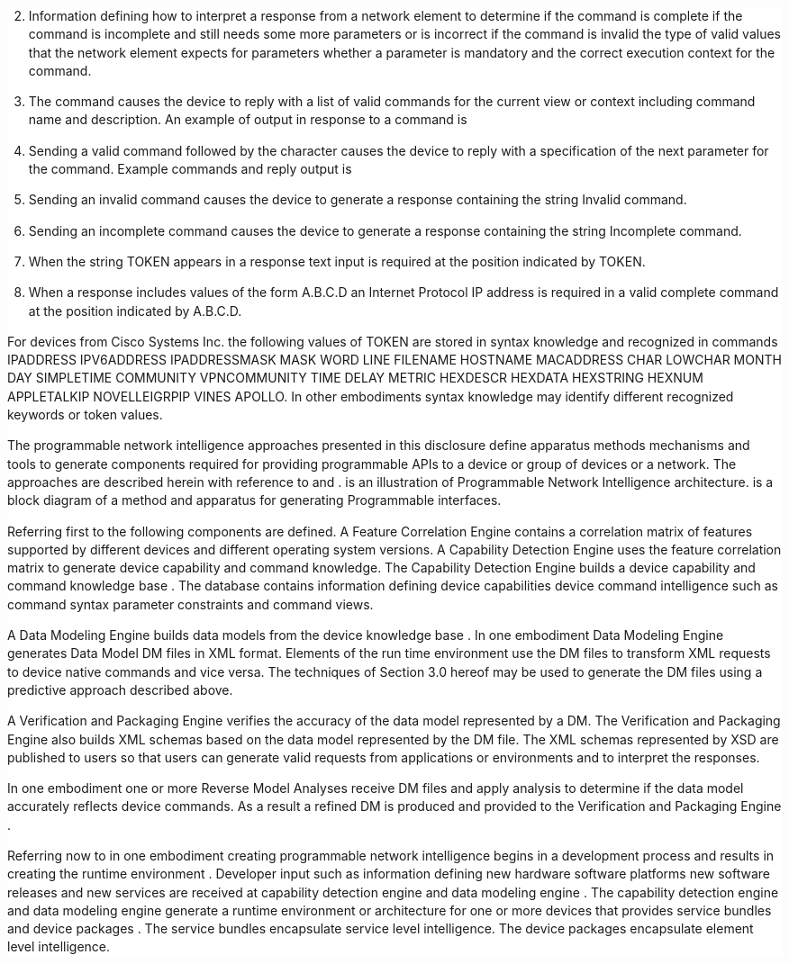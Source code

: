 2. Information defining how to interpret a response from a network element to determine if the command is complete if the command is incomplete and still needs some more parameters or is incorrect if the command is invalid the type of valid values that the network element expects for parameters whether a parameter is mandatory and the correct execution context for the command.

1. The command causes the device to reply with a list of valid commands for the current view or context including command name and description. An example of output in response to a command is 

2. Sending a valid command followed by the character causes the device to reply with a specification of the next parameter for the command. Example commands and reply output is 

3. Sending an invalid command causes the device to generate a response containing the string Invalid command. 

4. Sending an incomplete command causes the device to generate a response containing the string Incomplete command. 

5. When the string TOKEN appears in a response text input is required at the position indicated by TOKEN.

6. When a response includes values of the form A.B.C.D an Internet Protocol IP address is required in a valid complete command at the position indicated by A.B.C.D. 

For devices from Cisco Systems Inc. the following values of TOKEN are stored in syntax knowledge and recognized in commands IPADDRESS IPV6ADDRESS IPADDRESSMASK MASK WORD LINE FILENAME HOSTNAME MACADDRESS CHAR LOWCHAR MONTH DAY SIMPLETIME COMMUNITY VPNCOMMUNITY TIME DELAY METRIC HEXDESCR HEXDATA HEXSTRING HEXNUM APPLETALKIP NOVELLEIGRPIP VINES APOLLO. In other embodiments syntax knowledge may identify different recognized keywords or token values.

The programmable network intelligence approaches presented in this disclosure define apparatus methods mechanisms and tools to generate components required for providing programmable APIs to a device or group of devices or a network. The approaches are described herein with reference to and . is an illustration of Programmable Network Intelligence architecture. is a block diagram of a method and apparatus for generating Programmable interfaces.

Referring first to the following components are defined. A Feature Correlation Engine contains a correlation matrix of features supported by different devices and different operating system versions. A Capability Detection Engine uses the feature correlation matrix to generate device capability and command knowledge. The Capability Detection Engine builds a device capability and command knowledge base . The database contains information defining device capabilities device command intelligence such as command syntax parameter constraints and command views.

A Data Modeling Engine builds data models from the device knowledge base . In one embodiment Data Modeling Engine generates Data Model DM files in XML format. Elements of the run time environment use the DM files to transform XML requests to device native commands and vice versa. The techniques of Section 3.0 hereof may be used to generate the DM files using a predictive approach described above.

A Verification and Packaging Engine verifies the accuracy of the data model represented by a DM. The Verification and Packaging Engine also builds XML schemas based on the data model represented by the DM file. The XML schemas represented by XSD are published to users so that users can generate valid requests from applications or environments and to interpret the responses.

In one embodiment one or more Reverse Model Analyses receive DM files and apply analysis to determine if the data model accurately reflects device commands. As a result a refined DM is produced and provided to the Verification and Packaging Engine .

Referring now to in one embodiment creating programmable network intelligence begins in a development process and results in creating the runtime environment . Developer input such as information defining new hardware software platforms new software releases and new services are received at capability detection engine and data modeling engine . The capability detection engine and data modeling engine generate a runtime environment or architecture for one or more devices that provides service bundles and device packages . The service bundles encapsulate service level intelligence. The device packages encapsulate element level intelligence.
